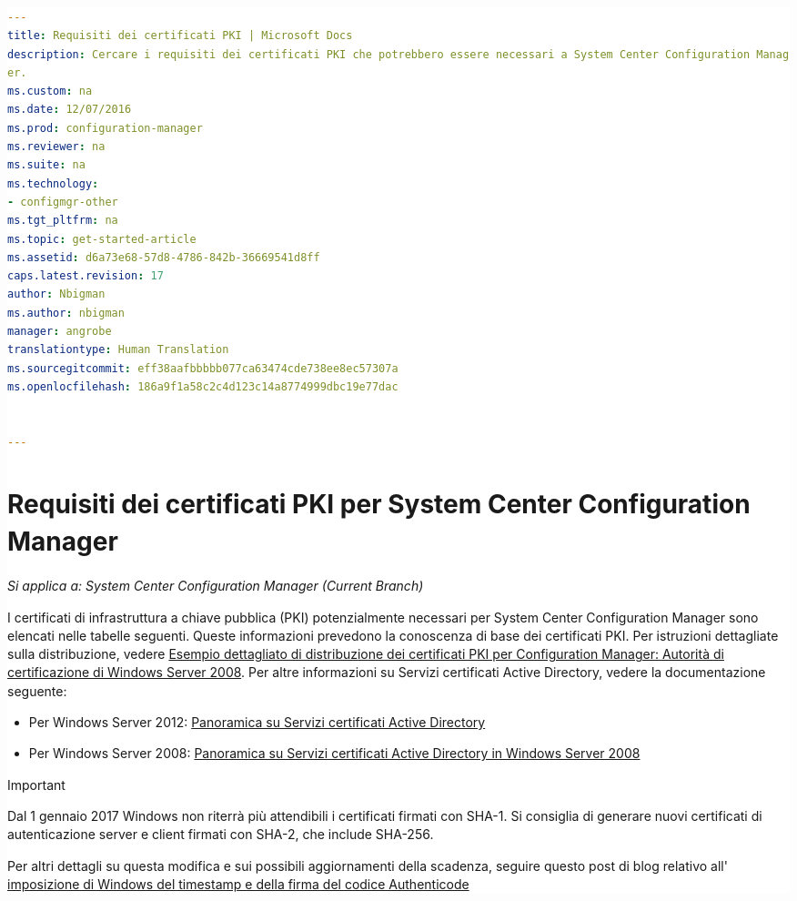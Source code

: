 ```yaml
---
title: Requisiti dei certificati PKI | Microsoft Docs
description: Cercare i requisiti dei certificati PKI che potrebbero essere necessari a System Center Configuration Manager.
ms.custom: na
ms.date: 12/07/2016
ms.prod: configuration-manager
ms.reviewer: na
ms.suite: na
ms.technology:
- configmgr-other
ms.tgt_pltfrm: na
ms.topic: get-started-article
ms.assetid: d6a73e68-57d8-4786-842b-36669541d8ff
caps.latest.revision: 17
author: Nbigman
ms.author: nbigman
manager: angrobe
translationtype: Human Translation
ms.sourcegitcommit: eff38aafbbbbb077ca63474cde738ee8ec57307a
ms.openlocfilehash: 186a9f1a58c2c4d123c14a8774999dbc19e77dac


---
```

# <a name="pki-certificate-requirements-for-system-center-configuration-manager"></a>Requisiti dei certificati PKI per System Center Configuration Manager

*Si applica a: System Center Configuration Manager (Current Branch)*

I certificati di infrastruttura a chiave pubblica (PKI) potenzialmente necessari per System Center Configuration Manager sono elencati nelle tabelle seguenti. Queste informazioni prevedono la conoscenza di base dei certificati PKI. Per istruzioni dettagliate sulla distribuzione, vedere [Esempio dettagliato di distribuzione dei certificati PKI per Configuration Manager: Autorità di certificazione di Windows Server 2008](/sccm/core/plan-design/network/example-deployment-of-pki-certificates). Per altre informazioni su Servizi certificati Active Directory, vedere la documentazione seguente:  

-   Per Windows Server 2012: [Panoramica su Servizi certificati Active Directory](http://go.microsoft.com/fwlink/p/?LinkId=286744)  

-   Per Windows Server 2008: [Panoramica su Servizi certificati Active Directory in Windows Server 2008](http://go.microsoft.com/fwlink/p/?LinkId=115018)  

> [!IMPORTANT]  
>  Dal 1 gennaio 2017 Windows non riterrà più attendibili i certificati firmati con SHA-1.  Si consiglia di generare nuovi certificati di autenticazione server e client firmati con SHA-2, che include SHA-256.  
>   
>  Per altri dettagli su questa modifica e sui possibili aggiornamenti della scadenza, seguire questo post di blog relativo all' [imposizione di Windows del timestamp e della firma del codice Authenticode](http://social.technet.microsoft.com/wiki/contents/articles/32288.windows-enforcement-of-authenticode-code-signing-and-timestamping.aspx)  
